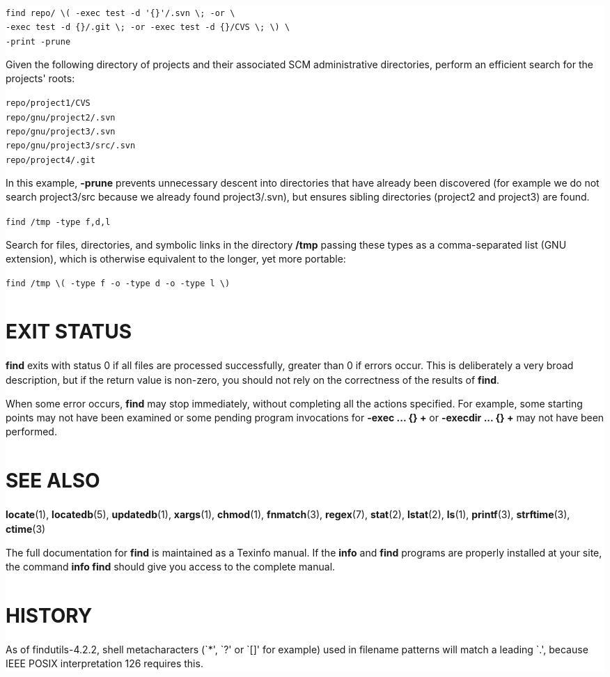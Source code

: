     find repo/ \( -exec test -d '{}'/.svn \; -or \
    -exec test -d {}/.git \; -or -exec test -d {}/CVS \; \) \
    -print -prune

Given the following directory of projects and their associated SCM
administrative directories, perform an efficient search for the
projects' roots:

    repo/project1/CVS
    repo/gnu/project2/.svn
    repo/gnu/project3/.svn
    repo/gnu/project3/src/.svn
    repo/project4/.git

In this example, **-prune** prevents unnecessary descent into
directories that have already been discovered (for example we do not
search project3/src because we already found project3/.svn), but ensures
sibling directories (project2 and project3) are found.

    find /tmp -type f,d,l

Search for files, directories, and symbolic links in the directory
**/tmp** passing these types as a comma-separated list (GNU extension),
which is otherwise equivalent to the longer, yet more portable:

    find /tmp \( -type f -o -type d -o -type l \)

# EXIT STATUS

**find** exits with status 0 if all files are processed successfully,
greater than 0 if errors occur. This is deliberately a very broad
description, but if the return value is non-zero, you should not rely on
the correctness of the results of **find**.

When some error occurs, **find** may stop immediately, without
completing all the actions specified. For example, some starting points
may not have been examined or some pending program invocations for
**-exec ... {} +** or **-execdir ... {} +** may not have been performed.

# SEE ALSO

**locate**(1), **locatedb**(5), **updatedb**(1), **xargs**(1),
**chmod**(1), **fnmatch**(3), **regex**(7), **stat**(2), **lstat**(2),
**ls**(1), **printf**(3), **strftime**(3), **ctime**(3)

The full documentation for **find** is maintained as a Texinfo manual.
If the **info** and **find** programs are properly installed at your
site, the command **info find** should give you access to the complete
manual.

# HISTORY

As of findutils-4.2.2, shell metacharacters (\`\*', \`?' or \`\[\]' for
example) used in filename patterns will match a leading \`.', because
IEEE POSIX interpretation 126 requires this.
